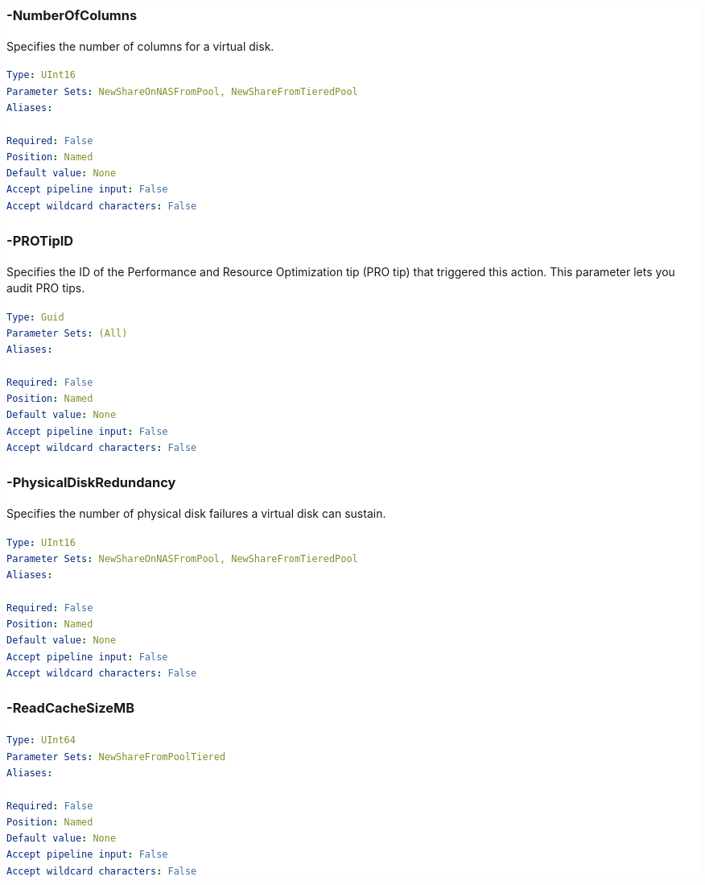 ### -NumberOfColumns
Specifies the number of columns for a virtual disk.

```yaml
Type: UInt16
Parameter Sets: NewShareOnNASFromPool, NewShareFromTieredPool
Aliases: 

Required: False
Position: Named
Default value: None
Accept pipeline input: False
Accept wildcard characters: False
```

### -PROTipID
Specifies the ID of the Performance and Resource Optimization tip (PRO tip) that triggered this action.
This parameter lets you audit PRO tips.

```yaml
Type: Guid
Parameter Sets: (All)
Aliases: 

Required: False
Position: Named
Default value: None
Accept pipeline input: False
Accept wildcard characters: False
```

### -PhysicalDiskRedundancy
Specifies the number of physical disk failures a virtual disk can sustain.

```yaml
Type: UInt16
Parameter Sets: NewShareOnNASFromPool, NewShareFromTieredPool
Aliases: 

Required: False
Position: Named
Default value: None
Accept pipeline input: False
Accept wildcard characters: False
```

### -ReadCacheSizeMB


```yaml
Type: UInt64
Parameter Sets: NewShareFromPoolTiered
Aliases: 

Required: False
Position: Named
Default value: None
Accept pipeline input: False
Accept wildcard characters: False
```
